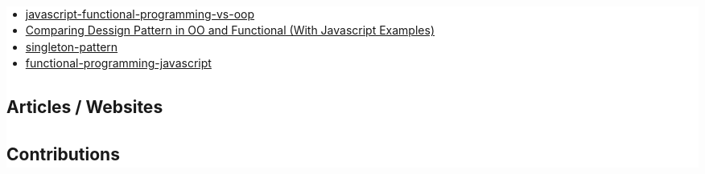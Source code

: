 * [javascript-functional-programming-vs-oop](https://anywhere.epam.com/en/blog/javascript-functional-programming-vs-oop)
* [Comparing Dessign Pattern in OO and Functional (With Javascript Examples)](https://medium.com/@denniswalangadi/comparing-dessign-pattern-in-oo-and-functional-with-javascript-examples-b883c61e7009)
* [singleton-pattern](https://www.patterns.dev/vanilla/singleton-pattern/)
* [functional-programming-javascript](https://www.toptal.com/javascript/functional-programming-javascript)

## Articles / Websites



## Contributions 
